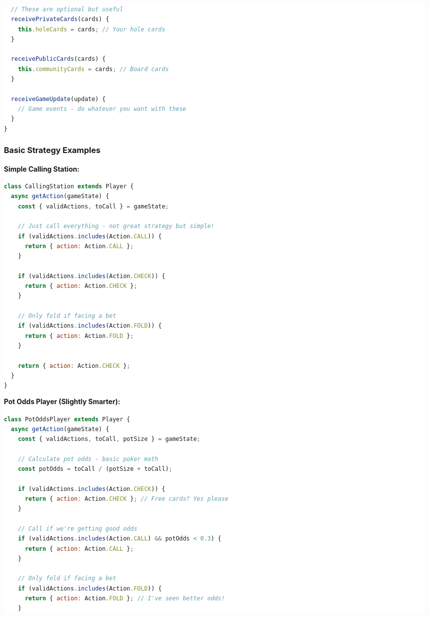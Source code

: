 ```javascript
  // These are optional but useful
  receivePrivateCards(cards) {
    this.holeCards = cards; // Your hole cards
  }

  receivePublicCards(cards) {
    this.communityCards = cards; // Board cards
  }

  receiveGameUpdate(update) {
    // Game events - do whatever you want with these
  }
}
```

### Basic Strategy Examples

**Simple Calling Station:**
```javascript
class CallingStation extends Player {
  async getAction(gameState) {
    const { validActions, toCall } = gameState;
    
    // Just call everything - not great strategy but simple!
    if (validActions.includes(Action.CALL)) {
      return { action: Action.CALL };
    }
    
    if (validActions.includes(Action.CHECK)) {
      return { action: Action.CHECK };
    }
    
    // Only fold if facing a bet
    if (validActions.includes(Action.FOLD)) {
      return { action: Action.FOLD };
    }
    
    return { action: Action.CHECK };
  }
}
```

**Pot Odds Player (Slightly Smarter):**
```javascript
class PotOddsPlayer extends Player {
  async getAction(gameState) {
    const { validActions, toCall, potSize } = gameState;
    
    // Calculate pot odds - basic poker math
    const potOdds = toCall / (potSize + toCall);
    
    if (validActions.includes(Action.CHECK)) {
      return { action: Action.CHECK }; // Free cards? Yes please
    }
    
    // Call if we're getting good odds
    if (validActions.includes(Action.CALL) && potOdds < 0.3) {
      return { action: Action.CALL };
    }
    
    // Only fold if facing a bet
    if (validActions.includes(Action.FOLD)) {
      return { action: Action.FOLD }; // I've seen better odds!
    }
```